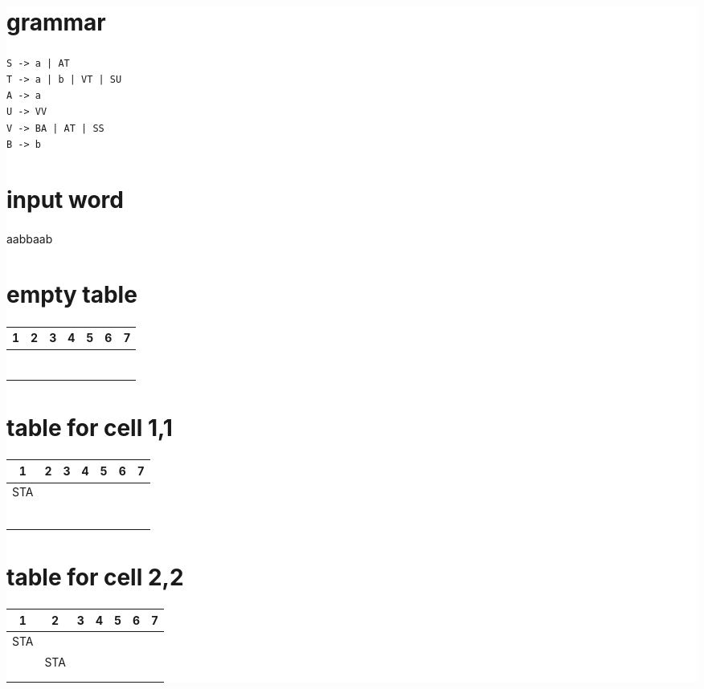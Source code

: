 # grammar
```
S -> a | AT
T -> a | b | VT | SU
A -> a
U -> VV
V -> BA | AT | SS
B -> b
```
# input word
aabbaab
# empty table
|1|2|3|4|5|6|7|
|-|-|-|-|-|-|-|
|      |      |      |      |      |      |      |
|      |      |      |      |      |      |      |
|      |      |      |      |      |      |      |
|      |      |      |      |      |      |      |
|      |      |      |      |      |      |      |
|      |      |      |      |      |      |      |
|      |      |      |      |      |      |      |
# table for cell 1,1
|1|2|3|4|5|6|7|
|-|-|-|-|-|-|-|
|STA   |      |      |      |      |      |      |
|      |      |      |      |      |      |      |
|      |      |      |      |      |      |      |
|      |      |      |      |      |      |      |
|      |      |      |      |      |      |      |
|      |      |      |      |      |      |      |
|      |      |      |      |      |      |      |
# table for cell 2,2
|1|2|3|4|5|6|7|
|-|-|-|-|-|-|-|
|STA   |      |      |      |      |      |      |
|      |STA   |      |      |      |      |      |
|      |      |      |      |      |      |      |
|      |      |      |      |      |      |      |